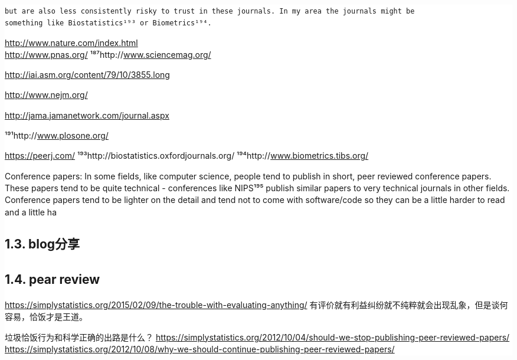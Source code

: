 ```
but are also less consistently risky to trust in these journals. In my area the journals might be
something like Biostatistics¹⁹³ or Biometrics¹⁹⁴.

```
http://www.nature.com/index.html  
http://www.pnas.org/
¹⁸⁷http://www.sciencemag.org/ 

http://iai.asm.org/content/79/10/3855.long 

http://www.nejm.org/ 

http://jama.jamanetwork.com/journal.aspx 

¹⁹¹http://www.plosone.org/ 

https://peerj.com/ 
¹⁹³http://biostatistics.oxfordjournals.org/ 
¹⁹⁴http://www.biometrics.tibs.org/



Conference papers: In some fields, like computer science, people tend to publish in short,
peer reviewed conference papers. These papers tend to be quite technical - conferences like
NIPS¹⁹⁵ publish similar papers to very technical journals in other fields. Conference papers
tend to be lighter on the detail and tend not to come with software/code so they can be a
little harder to read and a little ha




























## 1.3. blog分享







## 1.4. pear review

https://simplystatistics.org/2015/02/09/the-trouble-with-evaluating-anything/  有评价就有利益纠纷就不纯粹就会出现乱象，但是谈何容易，恰饭才是王道。

垃圾恰饭行为和科学正确的出路是什么？
https://simplystatistics.org/2012/10/04/should-we-stop-publishing-peer-reviewed-papers/
https://simplystatistics.org/2012/10/08/why-we-should-continue-publishing-peer-reviewed-papers/
